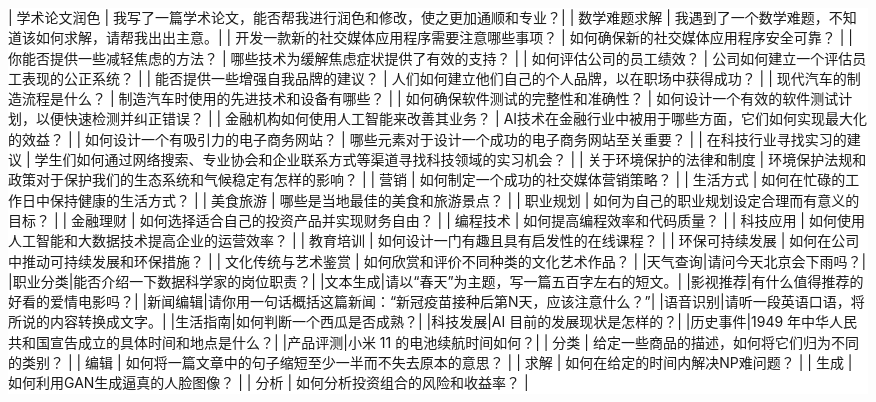 | 学术论文润色 | 我写了一篇学术论文，能否帮我进行润色和修改，使之更加通顺和专业？|
| 数学难题求解 | 我遇到了一个数学难题，不知道该如何求解，请帮我出出主意。|
| 开发一款新的社交媒体应用程序需要注意哪些事项？ | 如何确保新的社交媒体应用程序安全可靠？ |
| 你能否提供一些减轻焦虑的方法？ | 哪些技术为缓解焦虑症状提供了有效的支持？ |
| 如何评估公司的员工绩效？ | 公司如何建立一个评估员工表现的公正系统？ |
| 能否提供一些增强自我品牌的建议？ | 人们如何建立他们自己的个人品牌，以在职场中获得成功？ |
| 现代汽车的制造流程是什么？ | 制造汽车时使用的先进技术和设备有哪些？ |
| 如何确保软件测试的完整性和准确性？ | 如何设计一个有效的软件测试计划，以便快速检测并纠正错误？ |
| 金融机构如何使用人工智能来改善其业务？ | AI技术在金融行业中被用于哪些方面，它们如何实现最大化的效益？ |
| 如何设计一个有吸引力的电子商务网站？ | 哪些元素对于设计一个成功的电子商务网站至关重要？ |
| 在科技行业寻找实习的建议 | 学生们如何通过网络搜索、专业协会和企业联系方式等渠道寻找科技领域的实习机会？ |
| 关于环境保护的法律和制度 | 环境保护法规和政策对于保护我们的生态系统和气候稳定有怎样的影响？ |
| 营销                      | 如何制定一个成功的社交媒体营销策略？                   |
| 生活方式              | 如何在忙碌的工作日中保持健康的生活方式？            |
| 美食旅游                | 哪些是当地最佳的美食和旅游景点？             |
| 职业规划                  | 如何为自己的职业规划设定合理而有意义的目标？           |
| 金融理财              | 如何选择适合自己的投资产品并实现财务自由？         |
| 编程技术          | 如何提高编程效率和代码质量？                          |
| 科技应用              | 如何使用人工智能和大数据技术提高企业的运营效率？   |
| 教育培训              | 如何设计一门有趣且具有启发性的在线课程？          |
| 环保可持续发展        | 如何在公司中推动可持续发展和环保措施？                 |
| 文化传统与艺术鉴赏 | 如何欣赏和评价不同种类的文化艺术作品？                    |
|天气查询|请问今天北京会下雨吗？|
|职业分类|能否介绍一下数据科学家的岗位职责？|
|文本生成|请以“春天”为主题，写一篇五百字左右的短文。|
|影视推荐|有什么值得推荐的好看的爱情电影吗？|
|新闻编辑|请你用一句话概括这篇新闻：“新冠疫苗接种后第N天，应该注意什么？”|
|语音识别|请听一段英语口语，将所说的内容转换成文字。|
|生活指南|如何判断一个西瓜是否成熟？|
|科技发展|AI 目前的发展现状是怎样的？|
|历史事件|1949 年中华人民共和国宣告成立的具体时间和地点是什么？|
|产品评测|小米 11 的电池续航时间如何？|
| 分类 | 给定一些商品的描述，如何将它们归为不同的类别？ |
| 编辑 | 如何将一篇文章中的句子缩短至少一半而不失去原本的意思？ |
| 求解 | 如何在给定的时间内解决NP难问题？ |
| 生成 | 如何利用GAN生成逼真的人脸图像？ |
| 分析 | 如何分析投资组合的风险和收益率？ |